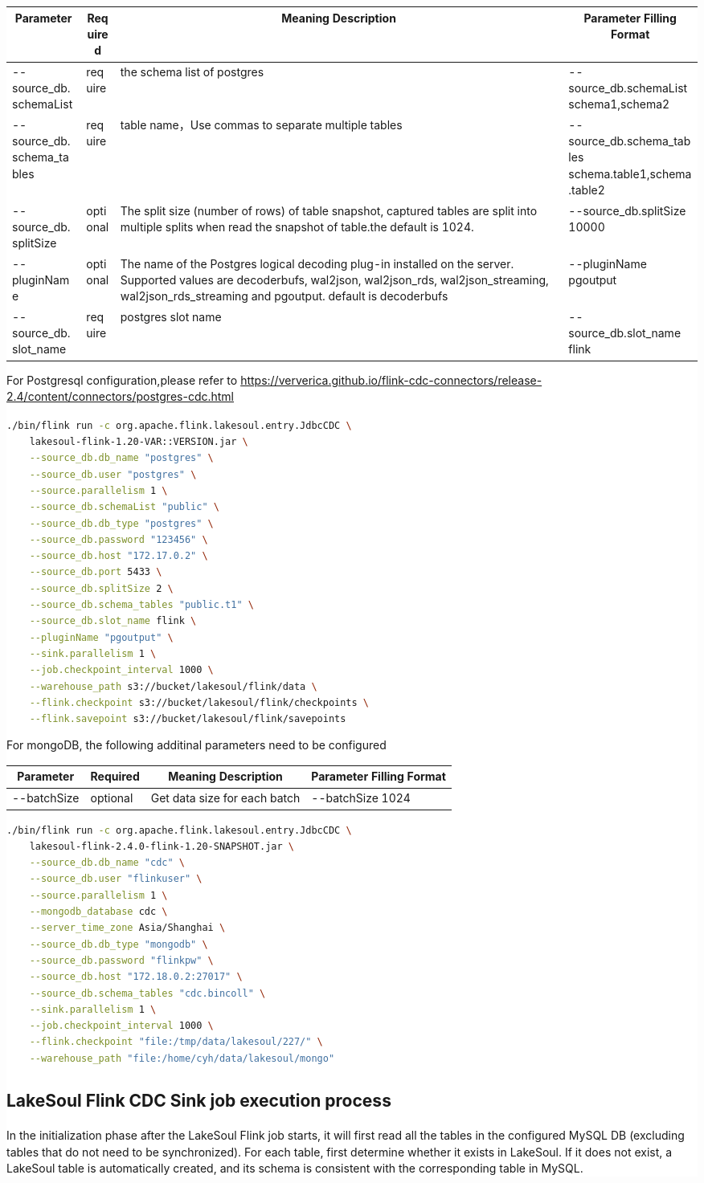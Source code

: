 | Parameter                 | Required | Meaning Description                                                                                                                                                                                                  | Parameter Filling Format                                                |
|---------------------------|----------|----------------------------------------------------------------------------------------------------------------------------------------------------------------------------------------------------------------------|-------------------------------------------------|
| --source_db.schemaList    | require  | the schema list of postgres                                                                                                                                                                                          | --source_db.schemaList schema1,schema2          |
| --source_db.schema_tables | require  | table name，Use commas to separate multiple tables                                                                                                                                                                    | --source_db.schema_tables schema.table1,schema.table2 |
| --source_db.splitSize     | optional | The split size (number of rows) of table snapshot, captured tables are split into multiple splits when read the snapshot of table.the default is 1024.                                                               | --source_db.splitSize 10000                     |
| --pluginName              | optional | The name of the Postgres logical decoding plug-in installed on the server. Supported values are decoderbufs, wal2json, wal2json_rds, wal2json_streaming, wal2json_rds_streaming and pgoutput. default is decoderbufs | --pluginName    pgoutput                        |
| --source_db.slot_name     | require  | postgres slot name                                                                                                                                                                                                   | --source_db.slot_name flink                     |

For Postgresql configuration,please refer to  https://ververica.github.io/flink-cdc-connectors/release-2.4/content/connectors/postgres-cdc.html
```bash
./bin/flink run -c org.apache.flink.lakesoul.entry.JdbcCDC \
    lakesoul-flink-1.20-VAR::VERSION.jar \
    --source_db.db_name "postgres" \
    --source_db.user "postgres" \
    --source.parallelism 1 \
    --source_db.schemaList "public" \
    --source_db.db_type "postgres" \
    --source_db.password "123456" \
    --source_db.host "172.17.0.2" \
    --source_db.port 5433 \
    --source_db.splitSize 2 \
    --source_db.schema_tables "public.t1" \
    --source_db.slot_name flink \
    --pluginName "pgoutput" \
    --sink.parallelism 1 \
    --job.checkpoint_interval 1000 \
    --warehouse_path s3://bucket/lakesoul/flink/data \
    --flink.checkpoint s3://bucket/lakesoul/flink/checkpoints \
    --flink.savepoint s3://bucket/lakesoul/flink/savepoints
```

For mongoDB, the following additinal parameters need to be configured

| Parameter   | Required | Meaning Description   | Parameter Filling Format |
|-------------|----------|-----------------------|----------------------|
| --batchSize | optional | Get data size for each batch| --batchSize 1024     |

```bash
./bin/flink run -c org.apache.flink.lakesoul.entry.JdbcCDC \
    lakesoul-flink-2.4.0-flink-1.20-SNAPSHOT.jar \
    --source_db.db_name "cdc" \
    --source_db.user "flinkuser" \
    --source.parallelism 1 \
    --mongodb_database cdc \
    --server_time_zone Asia/Shanghai \
    --source_db.db_type "mongodb" \
    --source_db.password "flinkpw" \
    --source_db.host "172.18.0.2:27017" \
    --source_db.schema_tables "cdc.bincoll" \
    --sink.parallelism 1 \
    --job.checkpoint_interval 1000 \
    --flink.checkpoint "file:/tmp/data/lakesoul/227/" \
    --warehouse_path "file:/home/cyh/data/lakesoul/mongo"
```
## LakeSoul Flink CDC Sink job execution process

In the initialization phase after the LakeSoul Flink job starts, it will first read all the tables in the configured MySQL DB (excluding tables that do not need to be synchronized). For each table, first determine whether it exists in LakeSoul. If it does not exist, a LakeSoul table is automatically created, and its schema is consistent with the corresponding table in MySQL.
